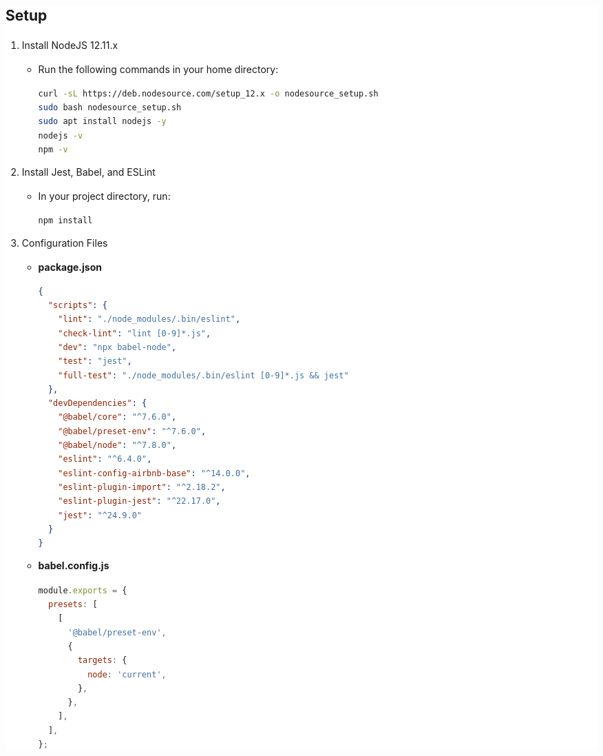 ## Setup

1. Install NodeJS 12.11.x
   - Run the following commands in your home directory:

     ```bash
     curl -sL https://deb.nodesource.com/setup_12.x -o nodesource_setup.sh
     sudo bash nodesource_setup.sh
     sudo apt install nodejs -y
     nodejs -v
     npm -v
     ```

2. Install Jest, Babel, and ESLint
   - In your project directory, run:

     ```bash
     npm install
     ```

3. Configuration Files

   - **package.json**

     ```json
     {
       "scripts": {
         "lint": "./node_modules/.bin/eslint",
         "check-lint": "lint [0-9]*.js",
         "dev": "npx babel-node",
         "test": "jest",
         "full-test": "./node_modules/.bin/eslint [0-9]*.js && jest"
       },
       "devDependencies": {
         "@babel/core": "^7.6.0",
         "@babel/preset-env": "^7.6.0",
         "@babel/node": "^7.8.0",
         "eslint": "^6.4.0",
         "eslint-config-airbnb-base": "^14.0.0",
         "eslint-plugin-import": "^2.18.2",
         "eslint-plugin-jest": "^22.17.0",
         "jest": "^24.9.0"
       }
     }
     ```

   - **babel.config.js**

     ```javascript
     module.exports = {
       presets: [
         [
           '@babel/preset-env',
           {
             targets: {
               node: 'current',
             },
           },
         ],
       ],
     };
     ```
